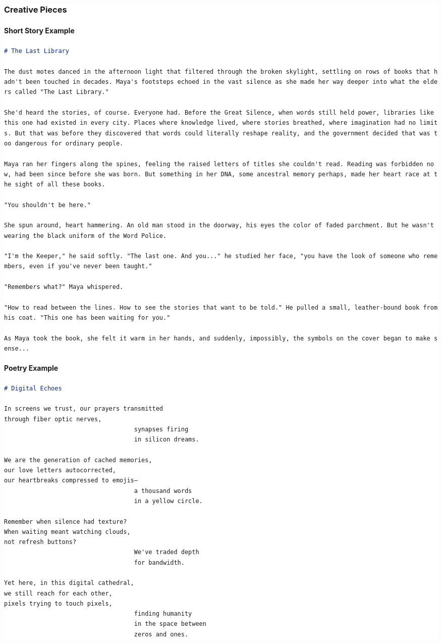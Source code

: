 ### Creative Pieces

#### Short Story Example
```markdown
# The Last Library

The dust motes danced in the afternoon light that filtered through the broken skylight, settling on rows of books that hadn't been touched in decades. Maya's footsteps echoed in the vast silence as she made her way deeper into what the elders called "The Last Library."

She'd heard the stories, of course. Everyone had. Before the Great Silence, when words still held power, libraries like this one had existed in every city. Places where knowledge lived, where stories breathed, where imagination had no limits. But that was before they discovered that words could literally reshape reality, and the government decided that was too dangerous for ordinary people.

Maya ran her fingers along the spines, feeling the raised letters of titles she couldn't read. Reading was forbidden now, had been since before she was born. But something in her DNA, some ancestral memory perhaps, made her heart race at the sight of all these books.

"You shouldn't be here."

She spun around, heart hammering. An old man stood in the doorway, his eyes the color of faded parchment. But he wasn't wearing the black uniform of the Word Police.

"I'm the Keeper," he said softly. "The last one. And you..." he studied her face, "you have the look of someone who remembers, even if you've never been taught."

"Remembers what?" Maya whispered.

"How to read between the lines. How to see the stories that want to be told." He pulled a small, leather-bound book from his coat. "This one has been waiting for you."

As Maya took the book, she felt it warm in her hands, and suddenly, impossibly, the symbols on the cover began to make sense...
```

#### Poetry Example
```markdown
# Digital Echoes

In screens we trust, our prayers transmitted
through fiber optic nerves,
                                    synapses firing
                                    in silicon dreams.

We are the generation of cached memories,
our love letters autocorrected,
our heartbreaks compressed to emojis—
                                    a thousand words
                                    in a yellow circle.

Remember when silence had texture?
When waiting meant watching clouds,
not refresh buttons?
                                    We've traded depth
                                    for bandwidth.

Yet here, in this digital cathedral,
we still reach for each other,
pixels trying to touch pixels,
                                    finding humanity
                                    in the space between
                                    zeros and ones.
```